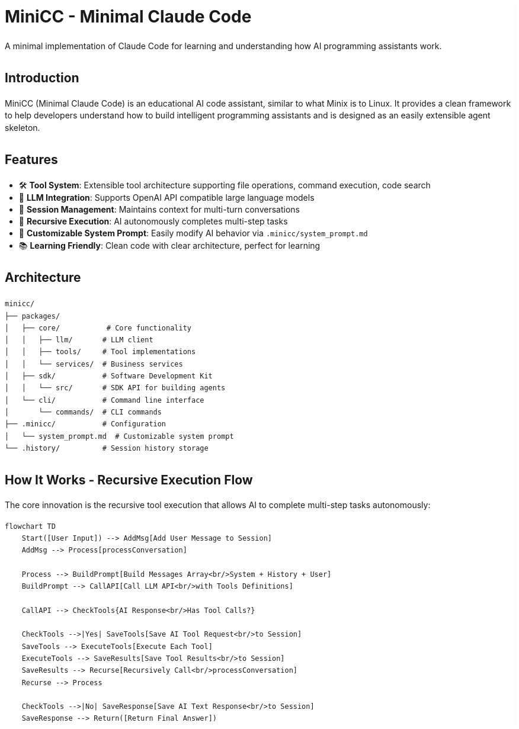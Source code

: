 # MiniCC - Minimal Claude Code

A minimal implementation of Claude Code for learning and understanding how AI programming assistants work.

## Introduction

MiniCC (Minimal Claude Code) is an educational AI code assistant, similar to what Minix is to Linux. It provides a clean framework to help developers understand how to build intelligent programming assistants and is designed as an easily extensible agent skeleton.

## Features

- 🛠️ **Tool System**: Extensible tool architecture supporting file operations, command execution, code search
- 🤖 **LLM Integration**: Supports OpenAI API compatible large language models
- 📝 **Session Management**: Maintains context for multi-turn conversations
- 🔄 **Recursive Execution**: AI autonomously completes multi-step tasks
- 🎯 **Customizable System Prompt**: Easily modify AI behavior via `.minicc/system_prompt.md`
- 📚 **Learning Friendly**: Clean code with clear architecture, perfect for learning

## Architecture

```
minicc/
├── packages/
│   ├── core/           # Core functionality
│   │   ├── llm/       # LLM client
│   │   ├── tools/     # Tool implementations
│   │   └── services/  # Business services
│   ├── sdk/           # Software Development Kit
│   │   └── src/       # SDK API for building agents
│   └── cli/           # Command line interface
│       └── commands/  # CLI commands
├── .minicc/           # Configuration
│   └── system_prompt.md  # Customizable system prompt
└── .history/          # Session history storage
```

## How It Works - Recursive Execution Flow

The core innovation is the recursive tool execution that allows AI to complete multi-step tasks autonomously:

```mermaid
flowchart TD
    Start([User Input]) --> AddMsg[Add User Message to Session]
    AddMsg --> Process[processConversation]

    Process --> BuildPrompt[Build Messages Array<br/>System + History + User]
    BuildPrompt --> CallAPI[Call LLM API<br/>with Tools Definitions]

    CallAPI --> CheckTools{AI Response<br/>Has Tool Calls?}

    CheckTools -->|Yes| SaveTools[Save AI Tool Request<br/>to Session]
    SaveTools --> ExecuteTools[Execute Each Tool]
    ExecuteTools --> SaveResults[Save Tool Results<br/>to Session]
    SaveResults --> Recurse[Recursively Call<br/>processConversation]
    Recurse --> Process

    CheckTools -->|No| SaveResponse[Save AI Text Response<br/>to Session]
    SaveResponse --> Return([Return Final Answer])

```